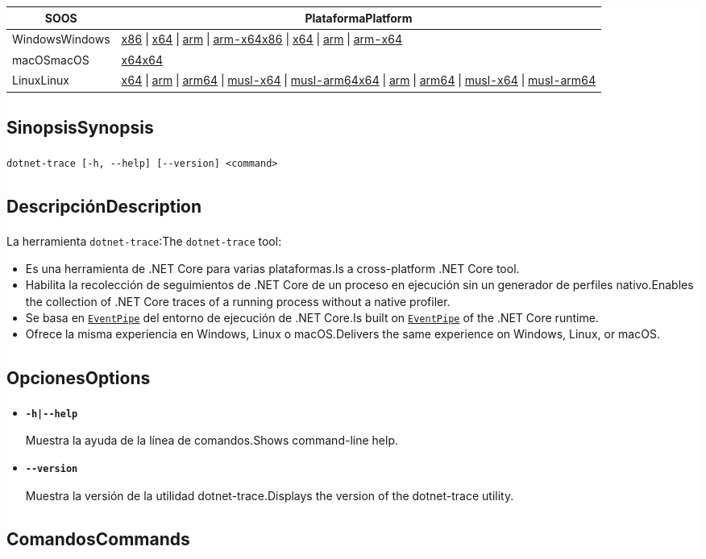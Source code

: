   | <span data-ttu-id="f6304-111">SO</span><span class="sxs-lookup"><span data-stu-id="f6304-111">OS</span></span>  | <span data-ttu-id="f6304-112">Plataforma</span><span class="sxs-lookup"><span data-stu-id="f6304-112">Platform</span></span> |
  | --- | -------- |
  | <span data-ttu-id="f6304-113">Windows</span><span class="sxs-lookup"><span data-stu-id="f6304-113">Windows</span></span> | <span data-ttu-id="f6304-114">[x86](https://aka.ms/dotnet-trace/win-x86) \| [x64](https://aka.ms/dotnet-trace/win-x64) \| [arm](https://aka.ms/dotnet-trace/win-arm) \| [arm-x64](https://aka.ms/dotnet-trace/win-arm64)</span><span class="sxs-lookup"><span data-stu-id="f6304-114">[x86](https://aka.ms/dotnet-trace/win-x86) \| [x64](https://aka.ms/dotnet-trace/win-x64) \| [arm](https://aka.ms/dotnet-trace/win-arm) \| [arm-x64](https://aka.ms/dotnet-trace/win-arm64)</span></span> |
  | <span data-ttu-id="f6304-115">macOS</span><span class="sxs-lookup"><span data-stu-id="f6304-115">macOS</span></span>   | [<span data-ttu-id="f6304-116">x64</span><span class="sxs-lookup"><span data-stu-id="f6304-116">x64</span></span>](https://aka.ms/dotnet-trace/osx-x64) |
  | <span data-ttu-id="f6304-117">Linux</span><span class="sxs-lookup"><span data-stu-id="f6304-117">Linux</span></span>   | <span data-ttu-id="f6304-118">[x64](https://aka.ms/dotnet-trace/linux-x64) \| [arm](https://aka.ms/dotnet-trace/linux-arm) \| [arm64](https://aka.ms/dotnet-trace/linux-arm64) \| [musl-x64](https://aka.ms/dotnet-trace/linux-musl-x64) \| [musl-arm64](https://aka.ms/dotnet-trace/linux-musl-arm64)</span><span class="sxs-lookup"><span data-stu-id="f6304-118">[x64](https://aka.ms/dotnet-trace/linux-x64) \| [arm](https://aka.ms/dotnet-trace/linux-arm) \| [arm64](https://aka.ms/dotnet-trace/linux-arm64) \| [musl-x64](https://aka.ms/dotnet-trace/linux-musl-x64) \| [musl-arm64](https://aka.ms/dotnet-trace/linux-musl-arm64)</span></span> |

## <a name="synopsis"></a><span data-ttu-id="f6304-119">Sinopsis</span><span class="sxs-lookup"><span data-stu-id="f6304-119">Synopsis</span></span>

```console
dotnet-trace [-h, --help] [--version] <command>
```

## <a name="description"></a><span data-ttu-id="f6304-120">Descripción</span><span class="sxs-lookup"><span data-stu-id="f6304-120">Description</span></span>

<span data-ttu-id="f6304-121">La herramienta `dotnet-trace`:</span><span class="sxs-lookup"><span data-stu-id="f6304-121">The `dotnet-trace` tool:</span></span>

* <span data-ttu-id="f6304-122">Es una herramienta de .NET Core para varias plataformas.</span><span class="sxs-lookup"><span data-stu-id="f6304-122">Is a cross-platform .NET Core tool.</span></span>
* <span data-ttu-id="f6304-123">Habilita la recolección de seguimientos de .NET Core de un proceso en ejecución sin un generador de perfiles nativo.</span><span class="sxs-lookup"><span data-stu-id="f6304-123">Enables the collection of .NET Core traces of a running process without a native profiler.</span></span>
* <span data-ttu-id="f6304-124">Se basa en [`EventPipe`](./eventpipe.md) del entorno de ejecución de .NET Core.</span><span class="sxs-lookup"><span data-stu-id="f6304-124">Is built on [`EventPipe`](./eventpipe.md) of the .NET Core runtime.</span></span>
* <span data-ttu-id="f6304-125">Ofrece la misma experiencia en Windows, Linux o macOS.</span><span class="sxs-lookup"><span data-stu-id="f6304-125">Delivers the same experience on Windows, Linux, or macOS.</span></span>

## <a name="options"></a><span data-ttu-id="f6304-126">Opciones</span><span class="sxs-lookup"><span data-stu-id="f6304-126">Options</span></span>

- **`-h|--help`**

  <span data-ttu-id="f6304-127">Muestra la ayuda de la línea de comandos.</span><span class="sxs-lookup"><span data-stu-id="f6304-127">Shows command-line help.</span></span>

- **`--version`**

  <span data-ttu-id="f6304-128">Muestra la versión de la utilidad dotnet-trace.</span><span class="sxs-lookup"><span data-stu-id="f6304-128">Displays the version of the dotnet-trace utility.</span></span>

## <a name="commands"></a><span data-ttu-id="f6304-129">Comandos</span><span class="sxs-lookup"><span data-stu-id="f6304-129">Commands</span></span>
